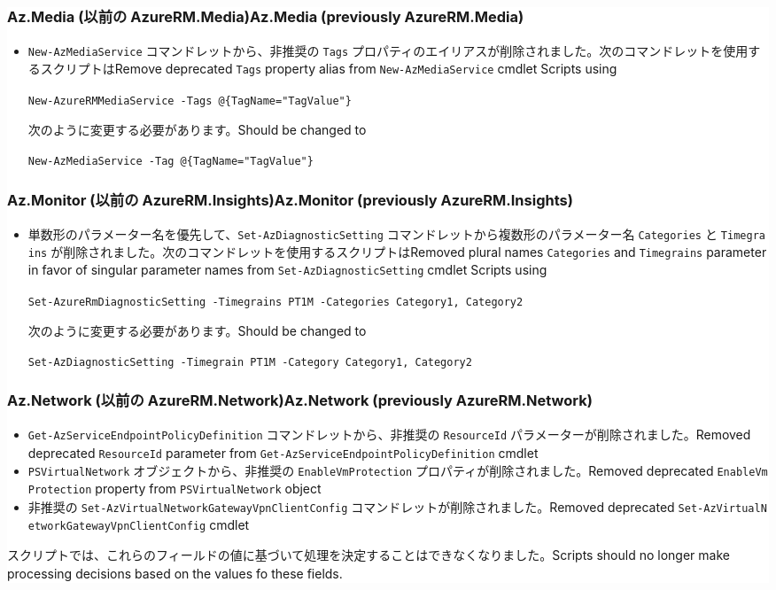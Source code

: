 ### <a name="azmedia-previously-azurermmedia"></a><span data-ttu-id="2a1eb-257">Az.Media (以前の AzureRM.Media)</span><span class="sxs-lookup"><span data-stu-id="2a1eb-257">Az.Media (previously AzureRM.Media)</span></span>

- <span data-ttu-id="2a1eb-258">`New-AzMediaService` コマンドレットから、非推奨の `Tags` プロパティのエイリアスが削除されました。次のコマンドレットを使用するスクリプトは</span><span class="sxs-lookup"><span data-stu-id="2a1eb-258">Remove deprecated `Tags` property alias from `New-AzMediaService` cmdlet Scripts using</span></span>
  ```azurepowershell-interactive
  New-AzureRMMediaService -Tags @{TagName="TagValue"}
  ```

  <span data-ttu-id="2a1eb-259">次のように変更する必要があります。</span><span class="sxs-lookup"><span data-stu-id="2a1eb-259">Should be changed to</span></span>
  ```azurepowershell-interactive
  New-AzMediaService -Tag @{TagName="TagValue"}
  ```

### <a name="azmonitor-previously-azurerminsights"></a><span data-ttu-id="2a1eb-260">Az.Monitor (以前の AzureRM.Insights)</span><span class="sxs-lookup"><span data-stu-id="2a1eb-260">Az.Monitor (previously AzureRM.Insights)</span></span>

- <span data-ttu-id="2a1eb-261">単数形のパラメーター名を優先して、`Set-AzDiagnosticSetting` コマンドレットから複数形のパラメーター名 `Categories` と `Timegrains` が削除されました。次のコマンドレットを使用するスクリプトは</span><span class="sxs-lookup"><span data-stu-id="2a1eb-261">Removed plural names `Categories` and `Timegrains` parameter in favor of singular parameter names from `Set-AzDiagnosticSetting` cmdlet Scripts using</span></span>
  ```azurepowershell-interactive
  Set-AzureRmDiagnosticSetting -Timegrains PT1M -Categories Category1, Category2
  ```

  <span data-ttu-id="2a1eb-262">次のように変更する必要があります。</span><span class="sxs-lookup"><span data-stu-id="2a1eb-262">Should be changed to</span></span>
  ```azurepowershell-interactive
  Set-AzDiagnosticSetting -Timegrain PT1M -Category Category1, Category2
  ```

### <a name="aznetwork-previously-azurermnetwork"></a><span data-ttu-id="2a1eb-263">Az.Network (以前の AzureRM.Network)</span><span class="sxs-lookup"><span data-stu-id="2a1eb-263">Az.Network (previously AzureRM.Network)</span></span>

- <span data-ttu-id="2a1eb-264">`Get-AzServiceEndpointPolicyDefinition` コマンドレットから、非推奨の `ResourceId` パラメーターが削除されました。</span><span class="sxs-lookup"><span data-stu-id="2a1eb-264">Removed deprecated `ResourceId` parameter from `Get-AzServiceEndpointPolicyDefinition` cmdlet</span></span>
- <span data-ttu-id="2a1eb-265">`PSVirtualNetwork` オブジェクトから、非推奨の `EnableVmProtection` プロパティが削除されました。</span><span class="sxs-lookup"><span data-stu-id="2a1eb-265">Removed deprecated `EnableVmProtection` property from `PSVirtualNetwork` object</span></span>
- <span data-ttu-id="2a1eb-266">非推奨の `Set-AzVirtualNetworkGatewayVpnClientConfig` コマンドレットが削除されました。</span><span class="sxs-lookup"><span data-stu-id="2a1eb-266">Removed deprecated `Set-AzVirtualNetworkGatewayVpnClientConfig` cmdlet</span></span>

<span data-ttu-id="2a1eb-267">スクリプトでは、これらのフィールドの値に基づいて処理を決定することはできなくなりました。</span><span class="sxs-lookup"><span data-stu-id="2a1eb-267">Scripts should no longer make processing decisions based on the values fo these fields.</span></span>
